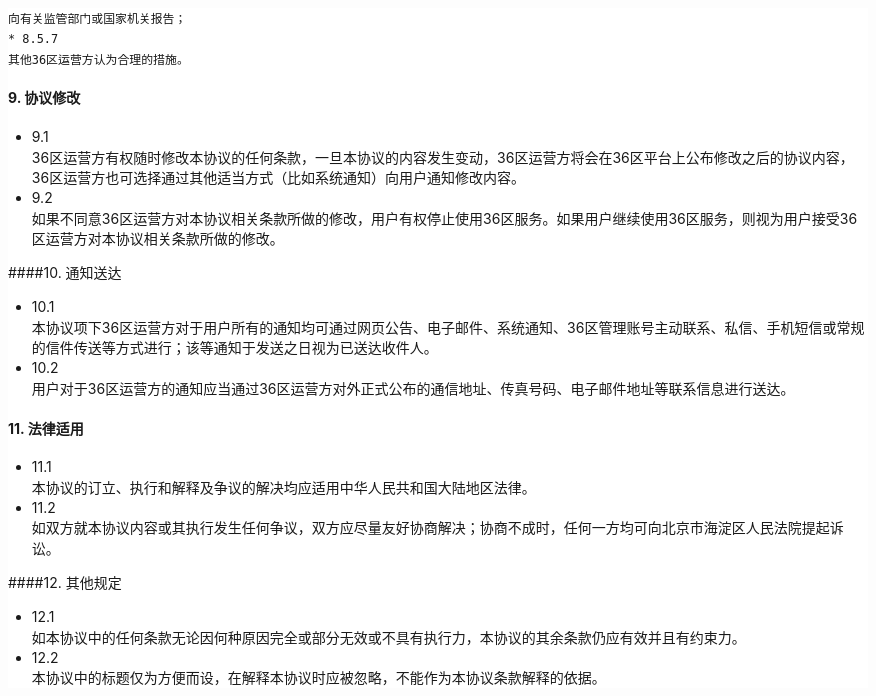 	向有关监管部门或国家机关报告；
	* 8.5.7   
	其他36区运营方认为合理的措施。
	
#### 9. 协议修改
* 9.1  
36区运营方有权随时修改本协议的任何条款，一旦本协议的内容发生变动，36区运营方将会在36区平台上公布修改之后的协议内容，36区运营方也可选择通过其他适当方式（比如系统通知）向用户通知修改内容。
* 9.2  
如果不同意36区运营方对本协议相关条款所做的修改，用户有权停止使用36区服务。如果用户继续使用36区服务，则视为用户接受36区运营方对本协议相关条款所做的修改。 

####10. 通知送达
* 10.1  
本协议项下36区运营方对于用户所有的通知均可通过网页公告、电子邮件、系统通知、36区管理账号主动联系、私信、手机短信或常规的信件传送等方式进行；该等通知于发送之日视为已送达收件人。
* 10.2   
用户对于36区运营方的通知应当通过36区运营方对外正式公布的通信地址、传真号码、电子邮件地址等联系信息进行送达。

#### 11. 法律适用
* 11.1  
本协议的订立、执行和解释及争议的解决均应适用中华人民共和国大陆地区法律。
* 11.2  
如双方就本协议内容或其执行发生任何争议，双方应尽量友好协商解决；协商不成时，任何一方均可向北京市海淀区人民法院提起诉讼。

####12. 其他规定
* 12.1  
如本协议中的任何条款无论因何种原因完全或部分无效或不具有执行力，本协议的其余条款仍应有效并且有约束力。
* 12.2  
本协议中的标题仅为方便而设，在解释本协议时应被忽略，不能作为本协议条款解释的依据。
